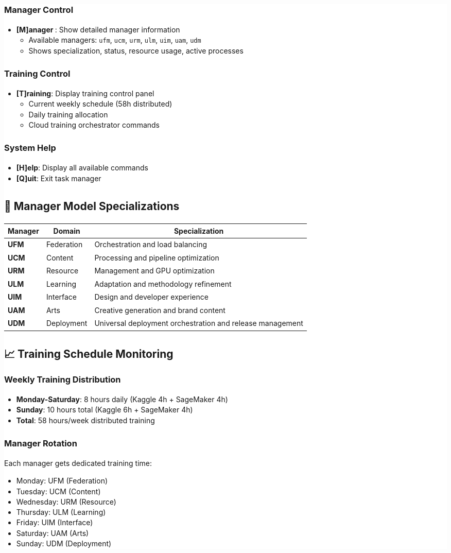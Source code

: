 ### Manager Control
- **[M]anager <name>**: Show detailed manager information
  - Available managers: `ufm`, `ucm`, `urm`, `ulm`, `uim`, `uam`, `udm`
  - Shows specialization, status, resource usage, active processes

### Training Control
- **[T]raining**: Display training control panel
  - Current weekly schedule (58h distributed)
  - Daily training allocation
  - Cloud training orchestrator commands

### System Help
- **[H]elp**: Display all available commands
- **[Q]uit**: Exit task manager

## 🧠 Manager Model Specializations

| Manager | Domain | Specialization |
|---------|--------|----------------|
| **UFM** | Federation | Orchestration and load balancing |
| **UCM** | Content | Processing and pipeline optimization |
| **URM** | Resource | Management and GPU optimization |
| **ULM** | Learning | Adaptation and methodology refinement |
| **UIM** | Interface | Design and developer experience |
| **UAM** | Arts | Creative generation and brand content |
| **UDM** | Deployment | Universal deployment orchestration and release management |

## 📈 Training Schedule Monitoring

### Weekly Training Distribution
- **Monday-Saturday**: 8 hours daily (Kaggle 4h + SageMaker 4h)
- **Sunday**: 10 hours total (Kaggle 6h + SageMaker 4h)
- **Total**: 58 hours/week distributed training

### Manager Rotation
Each manager gets dedicated training time:
- Monday: UFM (Federation)
- Tuesday: UCM (Content)  
- Wednesday: URM (Resource)
- Thursday: ULM (Learning)
- Friday: UIM (Interface)
- Saturday: UAM (Arts)
- Sunday: UDM (Deployment)

